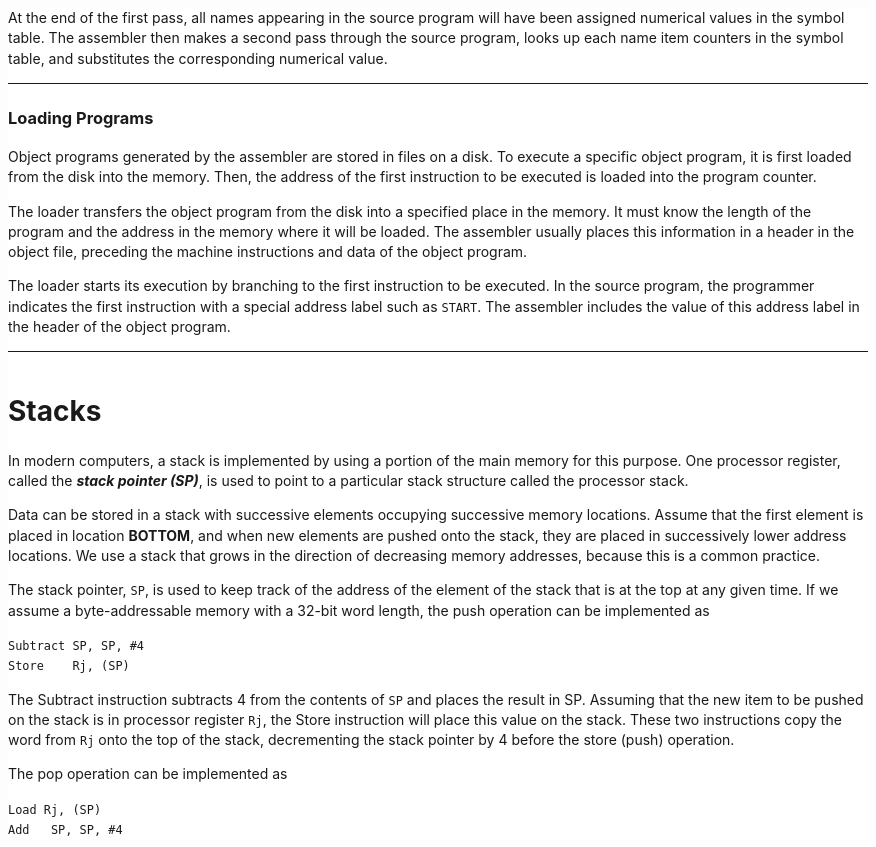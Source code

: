 At the end of the first pass, all names appearing in the source program will have been assigned numerical values in the symbol table. The assembler then makes a second pass through the source program, looks up each name item counters in the symbol table, and substitutes the corresponding numerical value.

---

### Loading Programs

Object programs generated by the assembler are stored in files on a disk. To execute a specific object program, it is first loaded from the disk into the memory. Then, the address
of the first instruction to be executed is loaded into the program counter.

The loader transfers the object program from the disk into a specified place in the memory. It must know the length of the program and the address in the memory where it will be loaded. The assembler usually places this information in a header in the object file, preceding the machine instructions and data of the object program.

The loader starts its execution by branching to the first instruction to be executed. In the source program, the programmer indicates the first instruction with a special address label such as `START`. The assembler includes the value of this address label in the header of the object program.

---

# Stacks

In modern computers, a stack is implemented by using a portion of the main memory
for this purpose. One processor register, called the ***stack pointer (SP)***, is used to point to a
particular stack structure called the processor stack.

Data can be stored in a stack with successive elements occupying successive memory
locations. Assume that the first element is placed in location **BOTTOM**, and when new
elements are pushed onto the stack, they are placed in successively lower address locations. We use a stack that grows in the direction of decreasing memory addresses, because this is a common practice.

The stack pointer, `SP`, is used to keep track of the address of the element of the stack that is at the top at any given time. If we assume a byte-addressable memory with a 32-bit word length, the push operation can be implemented as

```
Subtract SP, SP, #4
Store    Rj, (SP)
```

The Subtract instruction subtracts 4 from the contents of `SP` and places the result in
SP. Assuming that the new item to be pushed on the stack is in processor register `Rj`, the
Store instruction will place this value on the stack. These two instructions copy the word
from `Rj` onto the top of the stack, decrementing the stack pointer by 4 before the store (push) operation.

The pop operation can be implemented as

```
Load Rj, (SP)
Add   SP, SP, #4
```

